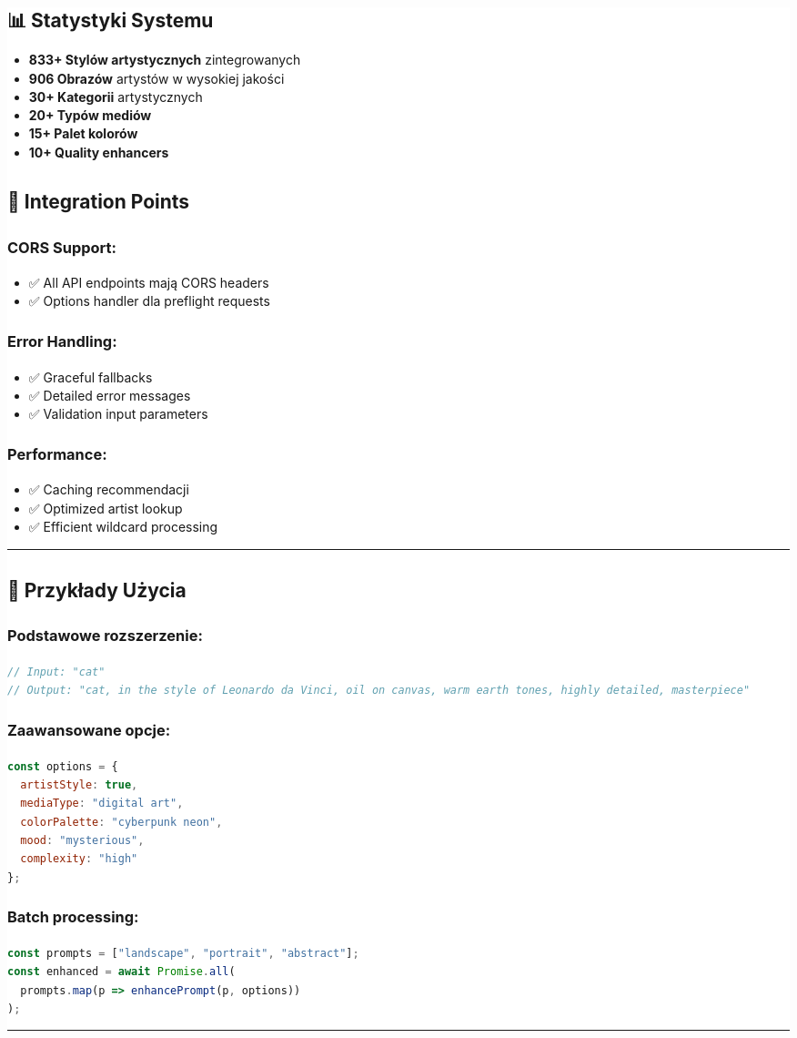 
## 📊 Statystyki Systemu

- **833+ Stylów artystycznych** zintegrowanych
- **906 Obrazów** artystów w wysokiej jakości
- **30+ Kategorii** artystycznych
- **20+ Typów mediów**
- **15+ Palet kolorów**
- **10+ Quality enhancers**

## 🔗 Integration Points

### CORS Support:
- ✅ All API endpoints mają CORS headers
- ✅ Options handler dla preflight requests

### Error Handling:
- ✅ Graceful fallbacks
- ✅ Detailed error messages
- ✅ Validation input parameters

### Performance:
- ✅ Caching recommendacji
- ✅ Optimized artist lookup
- ✅ Efficient wildcard processing

---

## 🎯 Przykłady Użycia

### Podstawowe rozszerzenie:
```javascript
// Input: "cat"
// Output: "cat, in the style of Leonardo da Vinci, oil on canvas, warm earth tones, highly detailed, masterpiece"
```

### Zaawansowane opcje:
```javascript
const options = {
  artistStyle: true,
  mediaType: "digital art",
  colorPalette: "cyberpunk neon",
  mood: "mysterious",
  complexity: "high"
};
```

### Batch processing:
```javascript
const prompts = ["landscape", "portrait", "abstract"];
const enhanced = await Promise.all(
  prompts.map(p => enhancePrompt(p, options))
);
```

---